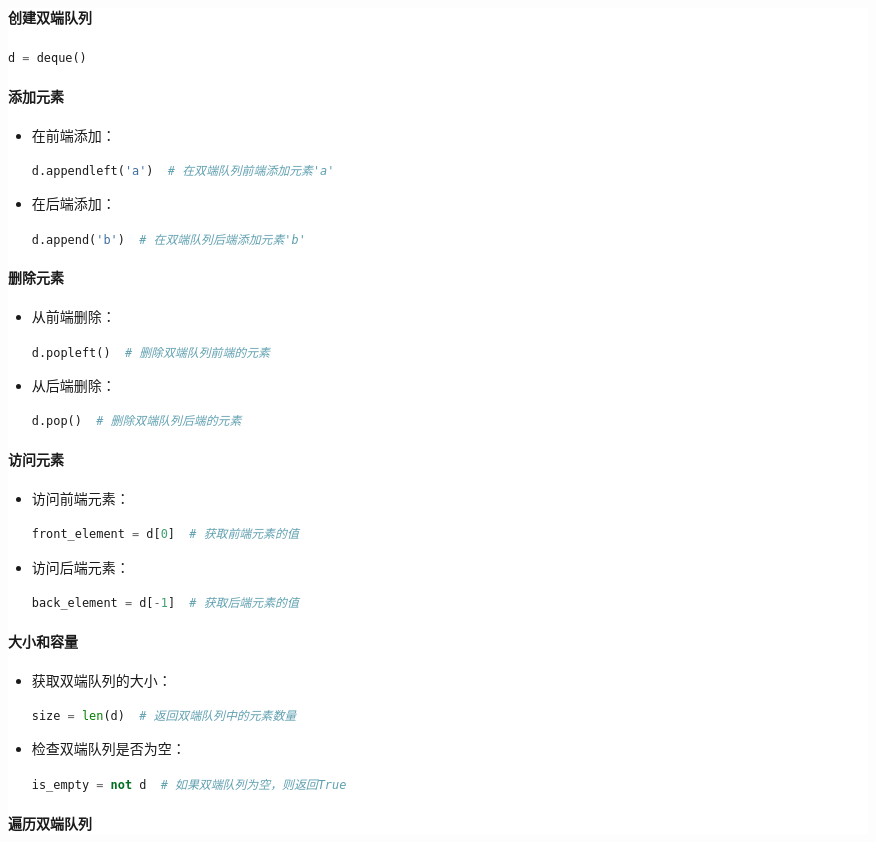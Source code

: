 #### 创建双端队列

```python
d = deque()
```

#### 添加元素

- 在前端添加：

  ```python
  d.appendleft('a')  # 在双端队列前端添加元素'a'
  ```

- 在后端添加：

  ```python
  d.append('b')  # 在双端队列后端添加元素'b'
  ```

#### 删除元素

- 从前端删除：

  ```python
  d.popleft()  # 删除双端队列前端的元素
  ```

- 从后端删除：

  ```python
  d.pop()  # 删除双端队列后端的元素
  ```

#### 访问元素

- 访问前端元素：

  ```python
  front_element = d[0]  # 获取前端元素的值
  ```

- 访问后端元素：

  ```python
  back_element = d[-1]  # 获取后端元素的值
  ```

#### 大小和容量

- 获取双端队列的大小：

  ```python
  size = len(d)  # 返回双端队列中的元素数量
  ```

- 检查双端队列是否为空：

  ```python
  is_empty = not d  # 如果双端队列为空，则返回True
  ```

#### 遍历双端队列

